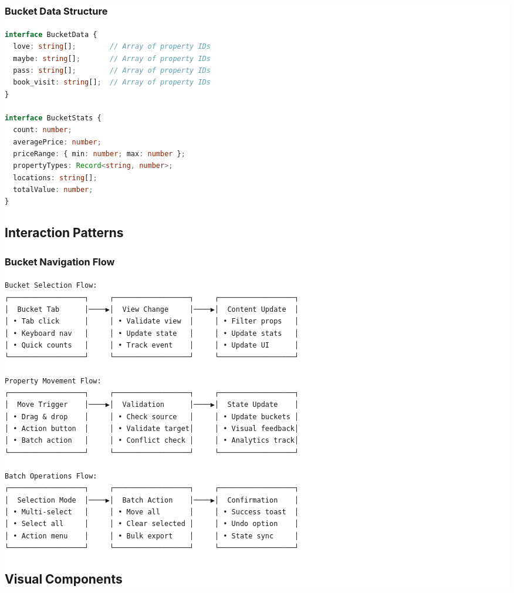 ### Bucket Data Structure
```typescript
interface BucketData {
  love: string[];        // Array of property IDs
  maybe: string[];       // Array of property IDs  
  pass: string[];        // Array of property IDs
  book_visit: string[];  // Array of property IDs
}

interface BucketStats {
  count: number;
  averagePrice: number;
  priceRange: { min: number; max: number };
  propertyTypes: Record<string, number>;
  locations: string[];
  totalValue: number;
}
```

## Interaction Patterns

### Bucket Navigation Flow
```
Bucket Selection Flow:
┌──────────────────┐     ┌──────────────────┐     ┌──────────────────┐
│  Bucket Tab      │────▶│  View Change     │────▶│  Content Update  │
│ • Tab click      │     │ • Validate view  │     │ • Filter props   │
│ • Keyboard nav   │     │ • Update state   │     │ • Update stats   │
│ • Quick counts   │     │ • Track event    │     │ • Update UI      │
└──────────────────┘     └──────────────────┘     └──────────────────┘

Property Movement Flow:
┌──────────────────┐     ┌──────────────────┐     ┌──────────────────┐
│  Move Trigger    │────▶│  Validation      │────▶│  State Update    │
│ • Drag & drop    │     │ • Check source   │     │ • Update buckets │
│ • Action button  │     │ • Validate target│     │ • Visual feedback│
│ • Batch action   │     │ • Conflict check │     │ • Analytics track│
└──────────────────┘     └──────────────────┘     └──────────────────┘

Batch Operations Flow:
┌──────────────────┐     ┌──────────────────┐     ┌──────────────────┐
│  Selection Mode  │────▶│  Batch Action    │────▶│  Confirmation    │
│ • Multi-select   │     │ • Move all       │     │ • Success toast  │
│ • Select all     │     │ • Clear selected │     │ • Undo option    │
│ • Action menu    │     │ • Bulk export    │     │ • State sync     │
└──────────────────┘     └──────────────────┘     └──────────────────┘
```

## Visual Components
